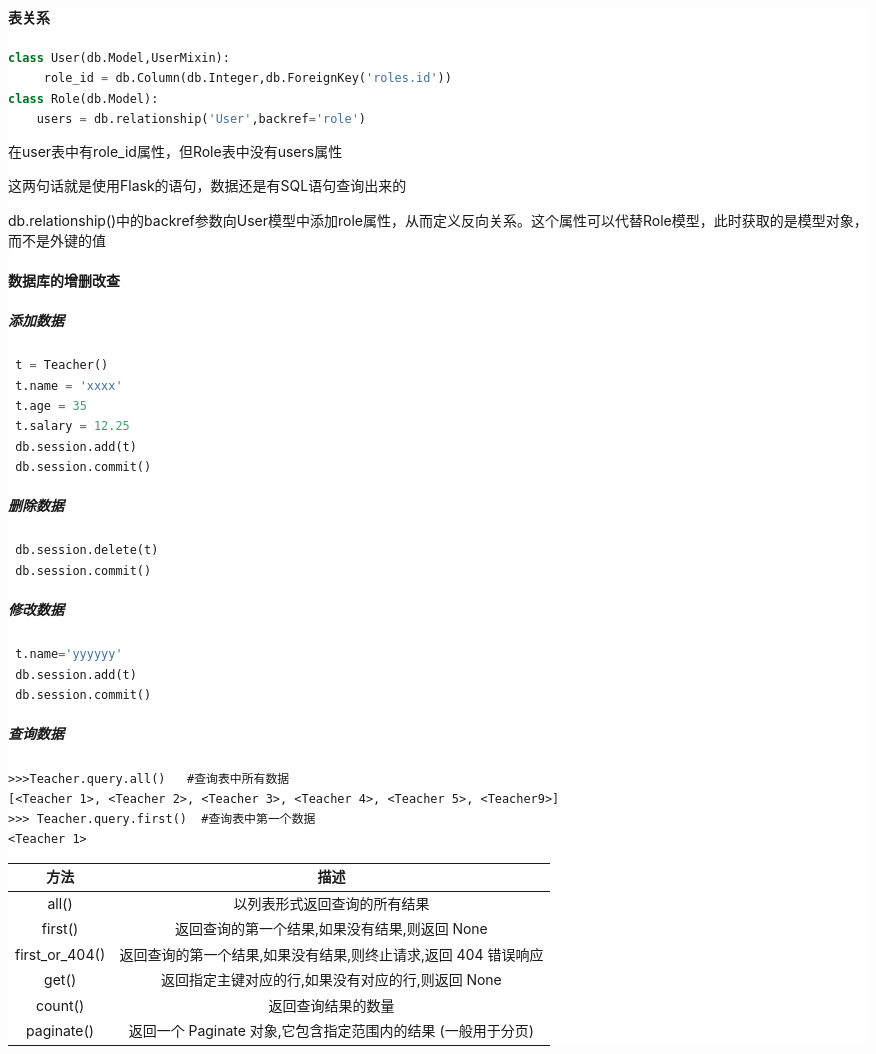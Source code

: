 #### 表关系

```python
class User(db.Model,UserMixin):
     role_id = db.Column(db.Integer,db.ForeignKey('roles.id'))
class Role(db.Model):
	users = db.relationship('User',backref='role')

```

在user表中有role_id属性，但Role表中没有users属性

这两句话就是使用Flask的语句，数据还是有SQL语句查询出来的

db.relationship()中的backref参数向User模型中添加role属性，从而定义反向关系。这个属性可以代替Role模型，此时获取的是模型对象，而不是外键的值

#### 数据库的增删改查

##### 添加数据

```python
 t = Teacher()
 t.name = 'xxxx'
 t.age = 35
 t.salary = 12.25
 db.session.add(t)
 db.session.commit()
```

##### 删除数据

```python
 db.session.delete(t)
 db.session.commit()
```

##### 修改数据

````python
 t.name='yyyyyy'
 db.session.add(t)
 db.session.commit()
````

##### 查询数据

```shell
>>>Teacher.query.all()   #查询表中所有数据
[<Teacher 1>, <Teacher 2>, <Teacher 3>, <Teacher 4>, <Teacher 5>, <Teacher9>]
>>> Teacher.query.first()  #查询表中第一个数据
<Teacher 1>
```

|      方法      |                             描述                             |
| :------------: | :----------------------------------------------------------: |
|     all()      |                 以列表形式返回查询的所有结果                 |
|    first()     |        返回查询的第一个结果,如果没有结果,则返回 None         |
| first_or_404() | 返回查询的第一个结果,如果没有结果,则终止请求,返回 404 错误响应 |
|     get()      |      返回指定主键对应的行,如果没有对应的行,则返回 None       |
|    count()     |                      返回查询结果的数量                      |
|   paginate()   | 返回一个 Paginate 对象,它包含指定范围内的结果 (一般用于分页) |
